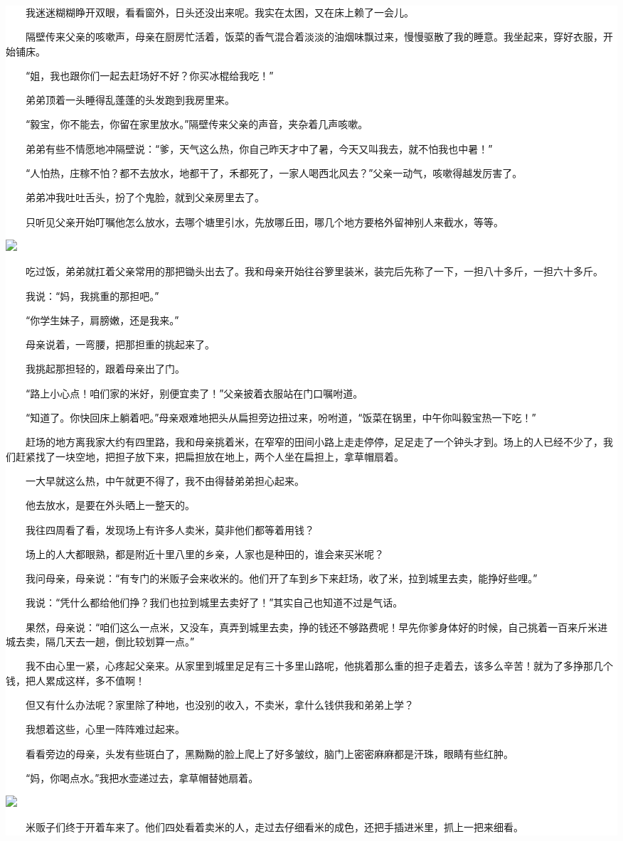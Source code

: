 　　我迷迷糊糊睁开双眼，看看窗外，日头还没出来呢。我实在太困，又在床上赖了一会儿。

　　隔壁传来父亲的咳嗽声，母亲在厨房忙活着，饭菜的香气混合着淡淡的油烟味飘过来，慢慢驱散了我的睡意。我坐起来，穿好衣服，开始铺床。

　　“姐，我也跟你们一起去赶场好不好？你买冰棍给我吃！”

　　弟弟顶着一头睡得乱蓬蓬的头发跑到我房里来。

　　“毅宝，你不能去，你留在家里放水。”隔壁传来父亲的声音，夹杂着几声咳嗽。

　　弟弟有些不情愿地冲隔壁说：“爹，天气这么热，你自己昨天才中了暑，今天又叫我去，就不怕我也中暑！”

　　“人怕热，庄稼不怕？都不去放水，地都干了，禾都死了，一家人喝西北风去？”父亲一动气，咳嗽得越发厉害了。

　　弟弟冲我吐吐舌头，扮了个鬼脸，就到父亲房里去了。

　　只听见父亲开始叮嘱他怎么放水，去哪个塘里引水，先放哪丘田，哪几个地方要格外留神别人来截水，等等。

![](https://inews.gtimg.com/newsapp_match/0/3776827026/0)


　　吃过饭，弟弟就扛着父亲常用的那把锄头出去了。我和母亲开始往谷箩里装米，装完后先称了一下，一担八十多斤，一担六十多斤。

　　我说：“妈，我挑重的那担吧。”

　　“你学生妹子，肩膀嫩，还是我来。”

　　母亲说着，一弯腰，把那担重的挑起来了。

　　我挑起那担轻的，跟着母亲出了门。

　　“路上小心点！咱们家的米好，别便宜卖了！”父亲披着衣服站在门口嘱咐道。

　　“知道了。你快回床上躺着吧。”母亲艰难地把头从扁担旁边扭过来，吩咐道，“饭菜在锅里，中午你叫毅宝热一下吃！”

　　赶场的地方离我家大约有四里路，我和母亲挑着米，在窄窄的田间小路上走走停停，足足走了一个钟头才到。场上的人已经不少了，我们赶紧找了一块空地，把担子放下来，把扁担放在地上，两个人坐在扁担上，拿草帽扇着。

　　一大早就这么热，中午就更不得了，我不由得替弟弟担心起来。

　　他去放水，是要在外头晒上一整天的。

　　我往四周看了看，发现场上有许多人卖米，莫非他们都等着用钱？

　　场上的人大都眼熟，都是附近十里八里的乡亲，人家也是种田的，谁会来买米呢？

　　我问母亲，母亲说：“有专门的米贩子会来收米的。他们开了车到乡下来赶场，收了米，拉到城里去卖，能挣好些哩。”

　　我说：“凭什么都给他们挣？我们也拉到城里去卖好了！”其实自己也知道不过是气话。

　　果然，母亲说：“咱们这么一点米，又没车，真弄到城里去卖，挣的钱还不够路费呢！早先你爹身体好的时候，自己挑着一百来斤米进城去卖，隔几天去一趟，倒比较划算一点。”

　　我不由心里一紧，心疼起父亲来。从家里到城里足足有三十多里山路呢，他挑着那么重的担子走着去，该多么辛苦！就为了多挣那几个钱，把人累成这样，多不值啊！

　　但又有什么办法呢？家里除了种地，也没别的收入，不卖米，拿什么钱供我和弟弟上学？

　　我想着这些，心里一阵阵难过起来。

　　看看旁边的母亲，头发有些斑白了，黑黝黝的脸上爬上了好多皱纹，脑门上密密麻麻都是汗珠，眼睛有些红肿。

　　“妈，你喝点水。”我把水壶递过去，拿草帽替她扇着。

![](https://inews.gtimg.com/newsapp_match/0/3739364935/0)

　　米贩子们终于开着车来了。他们四处看着卖米的人，走过去仔细看米的成色，还把手插进米里，抓上一把来细看。
